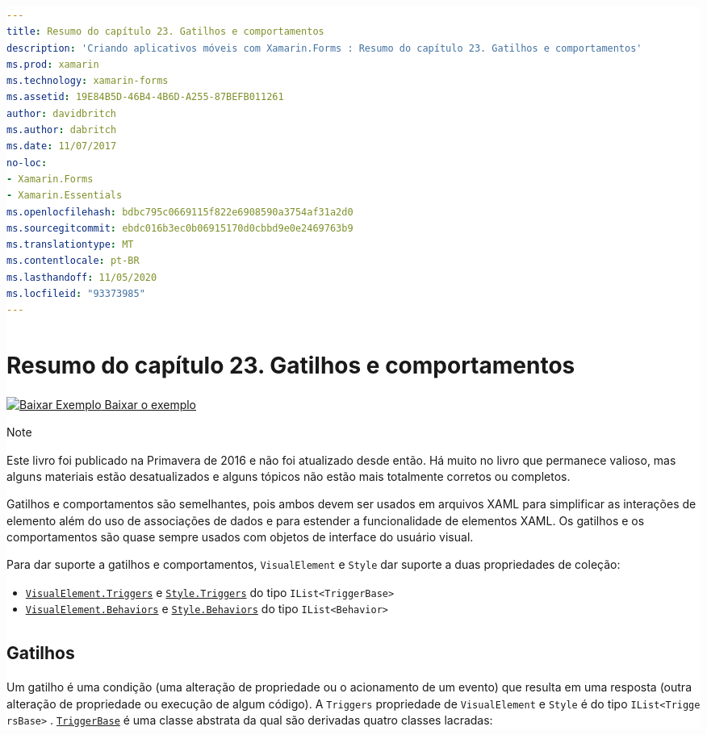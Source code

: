 ```yaml
---
title: Resumo do capítulo 23. Gatilhos e comportamentos
description: 'Criando aplicativos móveis com Xamarin.Forms : Resumo do capítulo 23. Gatilhos e comportamentos'
ms.prod: xamarin
ms.technology: xamarin-forms
ms.assetid: 19E84B5D-46B4-4B6D-A255-87BEFB011261
author: davidbritch
ms.author: dabritch
ms.date: 11/07/2017
no-loc:
- Xamarin.Forms
- Xamarin.Essentials
ms.openlocfilehash: bdbc795c0669115f822e6908590a3754af31a2d0
ms.sourcegitcommit: ebdc016b3ec0b06915170d0cbbd9e0e2469763b9
ms.translationtype: MT
ms.contentlocale: pt-BR
ms.lasthandoff: 11/05/2020
ms.locfileid: "93373985"
---
```

# <a name="summary-of-chapter-23-triggers-and-behaviors"></a>Resumo do capítulo 23. Gatilhos e comportamentos

[![Baixar Exemplo](~/media/shared/download.png) Baixar o exemplo](https://github.com/xamarin/xamarin-forms-book-samples/tree/master/Chapter23)

> [!NOTE]
> Este livro foi publicado na Primavera de 2016 e não foi atualizado desde então. Há muito no livro que permanece valioso, mas alguns materiais estão desatualizados e alguns tópicos não estão mais totalmente corretos ou completos.

Gatilhos e comportamentos são semelhantes, pois ambos devem ser usados em arquivos XAML para simplificar as interações de elemento além do uso de associações de dados e para estender a funcionalidade de elementos XAML. Os gatilhos e os comportamentos são quase sempre usados com objetos de interface do usuário visual.

Para dar suporte a gatilhos e comportamentos, `VisualElement` e `Style` dar suporte a duas propriedades de coleção:

- [`VisualElement.Triggers`](xref:Xamarin.Forms.VisualElement.Triggers) e [`Style.Triggers`](xref:Xamarin.Forms.Style.Triggers) do tipo `IList<TriggerBase>`
- [`VisualElement.Behaviors`](xref:Xamarin.Forms.VisualElement.Behaviors) e [`Style.Behaviors`](xref:Xamarin.Forms.Style.Behaviors) do tipo `IList<Behavior>`

## <a name="triggers"></a>Gatilhos

Um gatilho é uma condição (uma alteração de propriedade ou o acionamento de um evento) que resulta em uma resposta (outra alteração de propriedade ou execução de algum código). A `Triggers` propriedade de `VisualElement` e `Style` é do tipo `IList<TriggersBase>` . [`TriggerBase`](xref:Xamarin.Forms.TriggerBase) é uma classe abstrata da qual são derivadas quatro classes lacradas:
